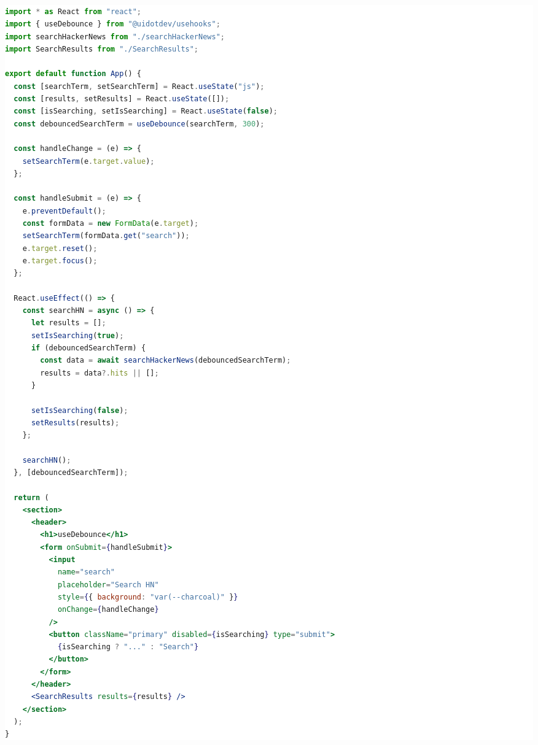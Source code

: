 ```jsx
import * as React from "react";
import { useDebounce } from "@uidotdev/usehooks";
import searchHackerNews from "./searchHackerNews";
import SearchResults from "./SearchResults";

export default function App() {
  const [searchTerm, setSearchTerm] = React.useState("js");
  const [results, setResults] = React.useState([]);
  const [isSearching, setIsSearching] = React.useState(false);
  const debouncedSearchTerm = useDebounce(searchTerm, 300);

  const handleChange = (e) => {
    setSearchTerm(e.target.value);
  };

  const handleSubmit = (e) => {
    e.preventDefault();
    const formData = new FormData(e.target);
    setSearchTerm(formData.get("search"));
    e.target.reset();
    e.target.focus();
  };

  React.useEffect(() => {
    const searchHN = async () => {
      let results = [];
      setIsSearching(true);
      if (debouncedSearchTerm) {
        const data = await searchHackerNews(debouncedSearchTerm);
        results = data?.hits || [];
      }

      setIsSearching(false);
      setResults(results);
    };

    searchHN();
  }, [debouncedSearchTerm]);

  return (
    <section>
      <header>
        <h1>useDebounce</h1>
        <form onSubmit={handleSubmit}>
          <input
            name="search"
            placeholder="Search HN"
            style={{ background: "var(--charcoal)" }}
            onChange={handleChange}
          />
          <button className="primary" disabled={isSearching} type="submit">
            {isSearching ? "..." : "Search"}
          </button>
        </form>
      </header>
      <SearchResults results={results} />
    </section>
  );
}
```
